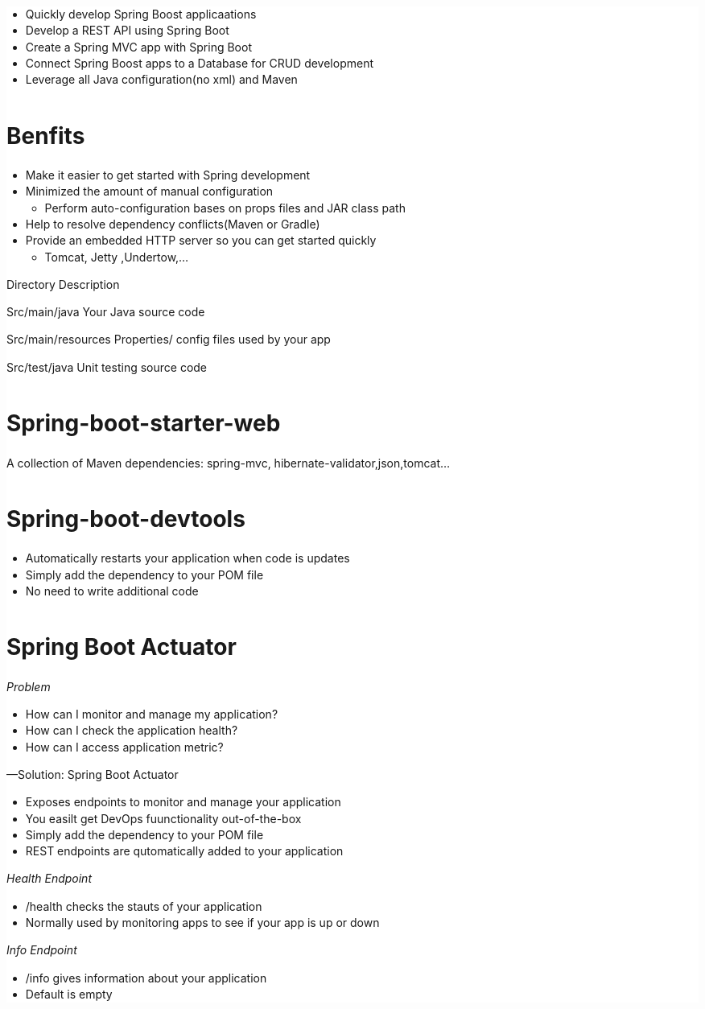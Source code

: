 * Quickly develop Spring Boost applicaations
* Develop a REST API using Spring Boot
* Create a Spring MVC app with Spring Boot 
* Connect Spring Boost apps to a Database for CRUD development
* Leverage all Java configuration(no xml) and Maven

# Benfits
* Make it easier to get started with Spring development
* Minimized the amount of manual configuration
  * Perform auto-configuration bases on props files and JAR class path
* Help to resolve dependency conflicts(Maven or Gradle)
* Provide an embedded HTTP server so you can get started quickly
  * Tomcat, Jetty ,Undertow,…

Directory        Description

Src/main/java         Your Java source code

Src/main/resources         Properties/ config files used by your app

Src/test/java                   Unit testing source code

# Spring-boot-starter-web
A collection of Maven dependencies: spring-mvc, hibernate-validator,json,tomcat…

# Spring-boot-devtools 
* Automatically restarts your application when code is updates
* Simply add the dependency to your POM file
* No need to write additional code

# Spring Boot Actuator
*Problem*
* How can I monitor and manage my application?
* How can I check the application health?
* How can I access application metric?

—Solution: Spring Boot Actuator
* Exposes endpoints to monitor and manage your application
* You easilt get DevOps fuunctionality out-of-the-box
* Simply add the dependency to your POM file
* REST endpoints are qutomatically added to your application

*Health Endpoint*
* /health checks the stauts of your application
* Normally used by monitoring apps to see if your app is up or down

*Info Endpoint*
* /info gives information about your application
* Default is empty
